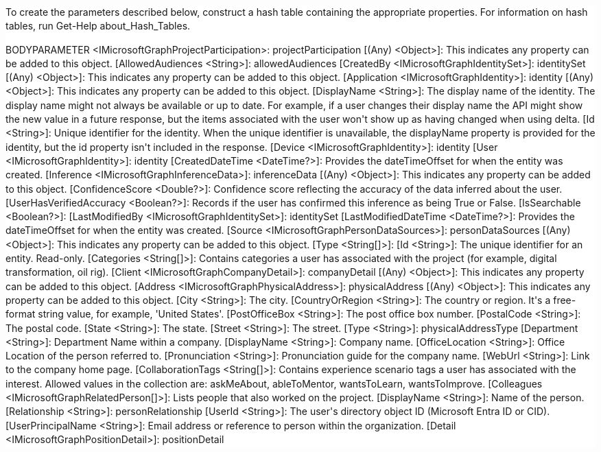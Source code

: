 To create the parameters described below, construct a hash table containing the appropriate properties.
For information on hash tables, run Get-Help about_Hash_Tables.

BODYPARAMETER \<IMicrosoftGraphProjectParticipation\>: projectParticipation
  \[(Any) \<Object\>\]: This indicates any property can be added to this object.
  \[AllowedAudiences \<String\>\]: allowedAudiences
  \[CreatedBy \<IMicrosoftGraphIdentitySet\>\]: identitySet
    \[(Any) \<Object\>\]: This indicates any property can be added to this object.
    \[Application \<IMicrosoftGraphIdentity\>\]: identity
      \[(Any) \<Object\>\]: This indicates any property can be added to this object.
      \[DisplayName \<String\>\]: The display name of the identity.
The display name might not always be available or up to date.
For example, if a user changes their display name the API might show the new value in a future response, but the items associated with the user won't show up as having changed when using delta.
      \[Id \<String\>\]: Unique identifier for the identity.
When the unique identifier is unavailable, the displayName property is provided for the identity, but the id property isn't included in the response.
    \[Device \<IMicrosoftGraphIdentity\>\]: identity
    \[User \<IMicrosoftGraphIdentity\>\]: identity
  \[CreatedDateTime \<DateTime?\>\]: Provides the dateTimeOffset for when the entity was created.
  \[Inference \<IMicrosoftGraphInferenceData\>\]: inferenceData
    \[(Any) \<Object\>\]: This indicates any property can be added to this object.
    \[ConfidenceScore \<Double?\>\]: Confidence score reflecting the accuracy of the data inferred about the user.
    \[UserHasVerifiedAccuracy \<Boolean?\>\]: Records if the user has confirmed this inference as being True or False.
  \[IsSearchable \<Boolean?\>\]: 
  \[LastModifiedBy \<IMicrosoftGraphIdentitySet\>\]: identitySet
  \[LastModifiedDateTime \<DateTime?\>\]: Provides the dateTimeOffset for when the entity was created.
  \[Source \<IMicrosoftGraphPersonDataSources\>\]: personDataSources
    \[(Any) \<Object\>\]: This indicates any property can be added to this object.
    \[Type \<String\[\]\>\]: 
  \[Id \<String\>\]: The unique identifier for an entity.
Read-only.
  \[Categories \<String\[\]\>\]: Contains categories a user has associated with the project (for example, digital transformation, oil rig).
  \[Client \<IMicrosoftGraphCompanyDetail\>\]: companyDetail
    \[(Any) \<Object\>\]: This indicates any property can be added to this object.
    \[Address \<IMicrosoftGraphPhysicalAddress\>\]: physicalAddress
      \[(Any) \<Object\>\]: This indicates any property can be added to this object.
      \[City \<String\>\]: The city.
      \[CountryOrRegion \<String\>\]: The country or region.
It's a free-format string value, for example, 'United States'.
      \[PostOfficeBox \<String\>\]: The post office box number.
      \[PostalCode \<String\>\]: The postal code.
      \[State \<String\>\]: The state.
      \[Street \<String\>\]: The street.
      \[Type \<String\>\]: physicalAddressType
    \[Department \<String\>\]: Department Name within a company.
    \[DisplayName \<String\>\]: Company name.
    \[OfficeLocation \<String\>\]: Office Location of the person referred to.
    \[Pronunciation \<String\>\]: Pronunciation guide for the company name.
    \[WebUrl \<String\>\]: Link to the company home page.
  \[CollaborationTags \<String\[\]\>\]: Contains experience scenario tags a user has associated with the interest.
Allowed values in the collection are: askMeAbout, ableToMentor, wantsToLearn, wantsToImprove.
  \[Colleagues \<IMicrosoftGraphRelatedPerson\[\]\>\]: Lists people that also worked on the project.
    \[DisplayName \<String\>\]: Name of the person.
    \[Relationship \<String\>\]: personRelationship
    \[UserId \<String\>\]: The user's directory object ID (Microsoft Entra ID or CID).
    \[UserPrincipalName \<String\>\]: Email address or reference to person within the organization.
  \[Detail \<IMicrosoftGraphPositionDetail\>\]: positionDetail